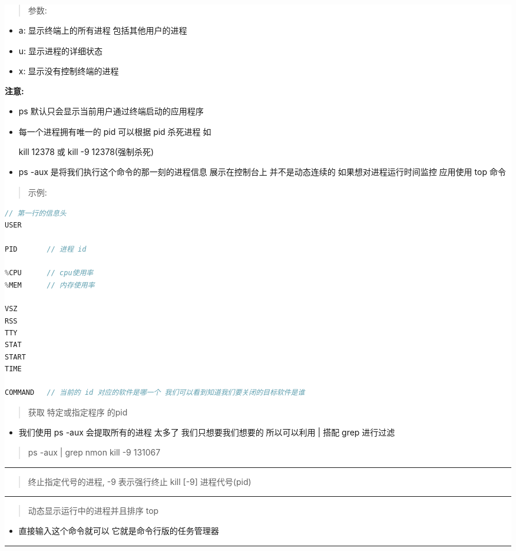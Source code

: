 > 参数:
- a:
  显示终端上的所有进程 包括其他用户的进程

- u:
  显示进程的详细状态

- x:
  显示没有控制终端的进程


**注意:**
- ps 默认只会显示当前用户通过终端启动的应用程序
- 每一个进程拥有唯一的 pid 可以根据 pid 杀死进程 如

  kill 12378 或 kill -9 12378(强制杀死)

- ps -aux 是将我们执行这个命令的那一刻的进程信息 展示在控制台上 并不是动态连续的 如果想对进程运行时间监控 应用使用 top 命令


> 示例:
```js
// 第一行的信息头
USER

PID       // 进程 id

%CPU      // cpu使用率
%MEM      // 内存使用率

VSZ
RSS
TTY
STAT
START
TIME

COMMAND   // 当前的 id 对应的软件是哪一个 我们可以看到知道我们要关闭的目标软件是谁
```


> 获取 特定或指定程序 的pid
- 我们使用 ps -aux 会提取所有的进程 太多了 我们只想要我们想要的 所以可以利用 | 搭配 grep 进行过滤

> ps -aux | grep nmon
> kill -9 131067

---

> 终止指定代号的进程, -9 表示强行终止
> kill [-9] 进程代号(pid)

---

> 动态显示运行中的进程并且排序
> top
- 直接输入这个命令就可以 它就是命令行版的任务管理器

---